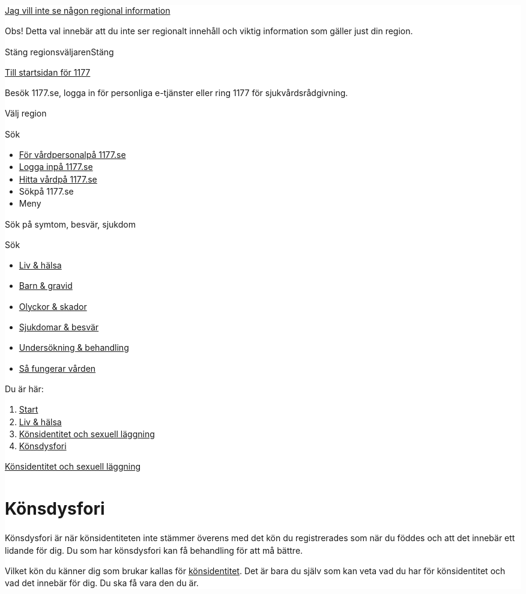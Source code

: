 [Jag vill inte se någon regional information](https://www.1177.se/liv--halsa/konsidentitet-och-sexuell-laggning/konsdysfori/?globalregion=00)

Obs! Detta val innebär att du inte ser regionalt innehåll och viktig information som gäller just din region.

Stäng regionsväljarenStäng

[Till startsidan för 1177](https://www.1177.se/)

Besök 1177.se, logga in för personliga e-tjänster eller ring 1177 för sjukvårdsrådgivning.

Välj region

Sök

*   [För vårdpersonalpå 1177.se](https://vardpersonal.1177.se/)
*   [Logga inpå 1177.se](https://www.1177.se/lankbiblioteket/nationella-lankar/1177---lankar/e-tjanster---behallare/e-tjanster---allman-inloggning/)
*   [Hitta vårdpå 1177.se](https://www.1177.se/hitta-vard/)
*   Sökpå 1177.se
*   Meny

Sök på symtom, besvär, sjukdom

Sök

*   [Liv & hälsa](https://www.1177.se/liv--halsa/)
    
*   [Barn & gravid](https://www.1177.se/barn--gravid/)
    
*   [Olyckor & skador](https://www.1177.se/olyckor--skador/)
    
*   [Sjukdomar & besvär](https://www.1177.se/sjukdomar--besvar/)
    
*   [Undersökning & behandling](https://www.1177.se/undersokning-behandling/)
    
*   [Så fungerar vården](https://www.1177.se/sa-fungerar-varden/)
    

Du är här:

1.  [Start](https://www.1177.se/)
2.  [Liv & hälsa](https://www.1177.se/liv--halsa/)
3.  [Könsidentitet och sexuell läggning](https://www.1177.se/liv--halsa/konsidentitet-och-sexuell-laggning/)
4.  [Könsdysfori](https://www.1177.se/liv--halsa/konsidentitet-och-sexuell-laggning/konsdysfori/)

[Könsidentitet och sexuell läggning](https://www.1177.se/liv--halsa/konsidentitet-och-sexuell-laggning/)

Könsdysfori
===========

Könsdysfori är när könsidentiteten inte stämmer överens med det kön du registrerades som när du föddes och att det innebär ett lidande för dig. Du som har könsdysfori kan få behandling för att må bättre.

Vilket kön du känner dig som brukar kallas för [könsidentitet](https://www.1177.se/liv--halsa/konsidentitet-och-sexuell-laggning/). Det är bara du själv som kan veta vad du har för könsidentitet och vad det innebär för dig. Du ska få vara den du är.
